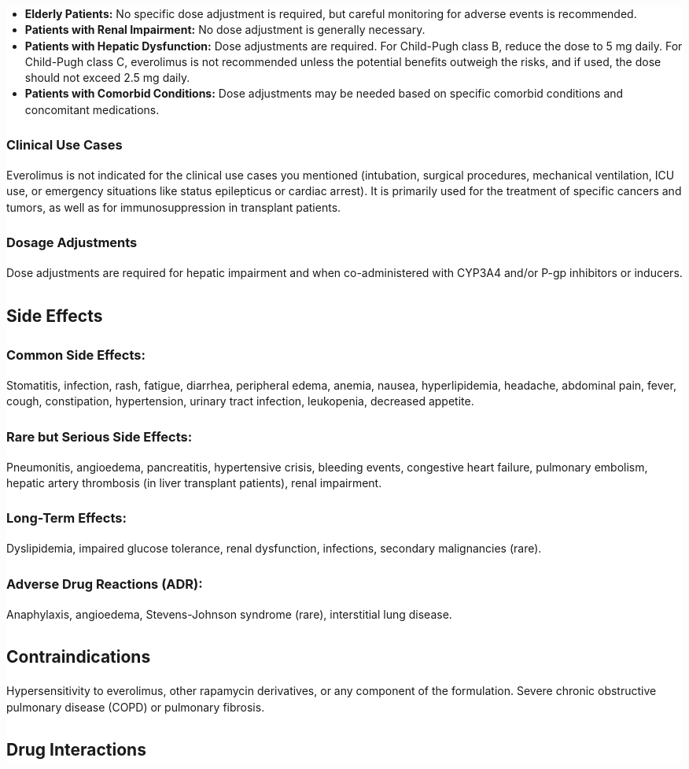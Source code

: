 * **Elderly Patients:**  No specific dose adjustment is required, but careful monitoring for adverse events is recommended.
* **Patients with Renal Impairment:** No dose adjustment is generally necessary.
* **Patients with Hepatic Dysfunction:** Dose adjustments are required. For Child-Pugh class B, reduce the dose to 5 mg daily.  For Child-Pugh class C, everolimus is not recommended unless the potential benefits outweigh the risks, and if used, the dose should not exceed 2.5 mg daily.
* **Patients with Comorbid Conditions:**  Dose adjustments may be needed based on specific comorbid conditions and concomitant medications.

### **Clinical Use Cases**

Everolimus is not indicated for the clinical use cases you mentioned (intubation, surgical procedures, mechanical ventilation, ICU use, or emergency situations like status epilepticus or cardiac arrest).  It is primarily used for the treatment of specific cancers and tumors, as well as for immunosuppression in transplant patients.

### **Dosage Adjustments**

Dose adjustments are required for hepatic impairment and when co-administered with CYP3A4 and/or P-gp inhibitors or inducers.

## **Side Effects**

### **Common Side Effects:**

Stomatitis, infection, rash, fatigue, diarrhea, peripheral edema, anemia, nausea, hyperlipidemia, headache, abdominal pain, fever, cough, constipation, hypertension, urinary tract infection, leukopenia, decreased appetite.

### **Rare but Serious Side Effects:**

Pneumonitis, angioedema, pancreatitis, hypertensive crisis, bleeding events, congestive heart failure, pulmonary embolism, hepatic artery thrombosis (in liver transplant patients), renal impairment.


### **Long-Term Effects:**

Dyslipidemia, impaired glucose tolerance, renal dysfunction, infections, secondary malignancies (rare).

### **Adverse Drug Reactions (ADR):**

Anaphylaxis, angioedema, Stevens-Johnson syndrome (rare), interstitial lung disease.



## **Contraindications**

Hypersensitivity to everolimus, other rapamycin derivatives, or any component of the formulation.  Severe chronic obstructive pulmonary disease (COPD) or pulmonary fibrosis.

## **Drug Interactions**
